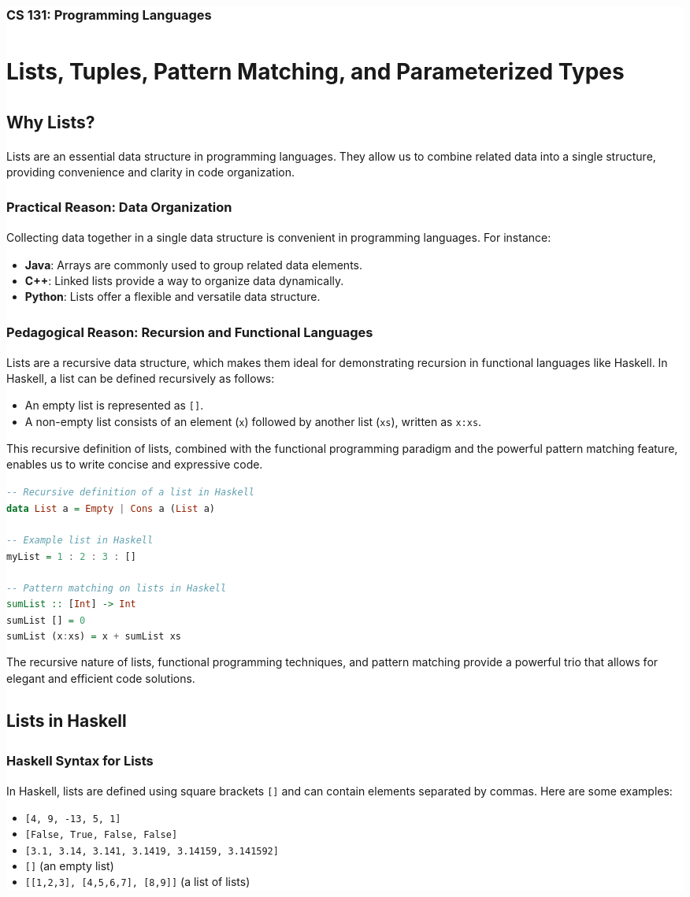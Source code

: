 ### CS 131: Programming Languages

# Lists, Tuples, Pattern Matching, and Parameterized Types

## Why Lists?

Lists are an essential data structure in programming languages. They allow us to combine related data into a single structure, providing convenience and clarity in code organization.

### Practical Reason: Data Organization

Collecting data together in a single data structure is convenient in programming languages. For instance:

- **Java**: Arrays are commonly used to group related data elements.
- **C++**: Linked lists provide a way to organize data dynamically.
- **Python**: Lists offer a flexible and versatile data structure.

### Pedagogical Reason: Recursion and Functional Languages

Lists are a recursive data structure, which makes them ideal for demonstrating recursion in functional languages like Haskell. In Haskell, a list can be defined recursively as follows:

- An empty list is represented as `[]`.
- A non-empty list consists of an element (`x`) followed by another list (`xs`), written as `x:xs`.

This recursive definition of lists, combined with the functional programming paradigm and the powerful pattern matching feature, enables us to write concise and expressive code.

```haskell
-- Recursive definition of a list in Haskell
data List a = Empty | Cons a (List a)

-- Example list in Haskell
myList = 1 : 2 : 3 : []

-- Pattern matching on lists in Haskell
sumList :: [Int] -> Int
sumList [] = 0
sumList (x:xs) = x + sumList xs
```

The recursive nature of lists, functional programming techniques, and pattern matching provide a powerful trio that allows for elegant and efficient code solutions.

## Lists in Haskell 

### Haskell Syntax for Lists

In Haskell, lists are defined using square brackets `[]` and can contain elements separated by commas. Here are some examples:
- `[4, 9, -13, 5, 1]`
- `[False, True, False, False]`
- `[3.1, 3.14, 3.141, 3.1419, 3.14159, 3.141592]`
- `[]` (an empty list)
- `[[1,2,3], [4,5,6,7], [8,9]]` (a list of lists)
